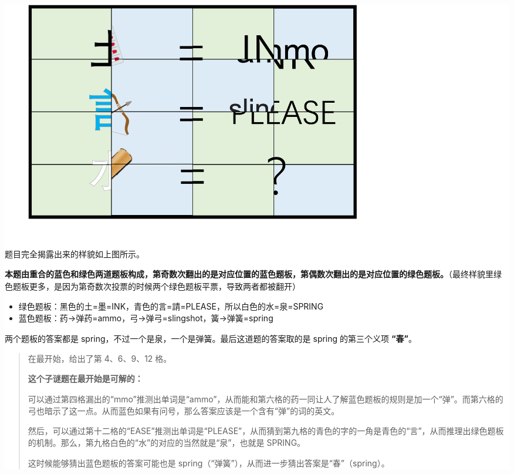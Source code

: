 <figure><img src="../../../.gitbook/assets/image (114).png" alt="" width="563"><figcaption></figcaption></figure>

题目完全揭露出来的样貌如上图所示。

**本题由重合的蓝色和绿色两道题板构成，第奇数次翻出的是对应位置的蓝色题板，第偶数次翻出的是对应位置的绿色题板。**（最终样貌里绿色题板更多，是因为第奇数次投票的时候两个绿色题板平票，导致两者都被翻开）

* 绿色题板：黑色的土=墨=INK，青色的言=請=PLEASE，所以白色的水=泉=SPRING
* 蓝色题板：药→弹药=ammo，弓→弹弓=slingshot，簧→弹簧=spring

两个题板的答案都是 spring，不过一个是泉，一个是弹簧。最后这道题的答案取的是 spring 的第三个义项 **“春”**。

> 在最开始，给出了第 4、6、9、12 格。
>
> **这个子谜题在最开始是可解的：**
>
> 可以通过第四格漏出的“mmo”推测出单词是“ammo”，从而能和第六格的药一同让人了解蓝色题板的规则是加一个“弹”。而第六格的弓也暗示了这一点。从而蓝色如果有问号，那么答案应该是一个含有“弹”的词的英文。
>
> 然后，可以通过第十二格的“EASE”推测出单词是“PLEASE”，从而猜到第九格的青色的字的一角是青色的“言”，从而推理出绿色题板的机制。那么，第九格白色的“水”的对应的当然就是“泉”，也就是 SPRING。
>
> 这时候能够猜出蓝色题板的答案可能也是 spring（“弹簧”），从而进一步猜出答案是“春”（spring）。
